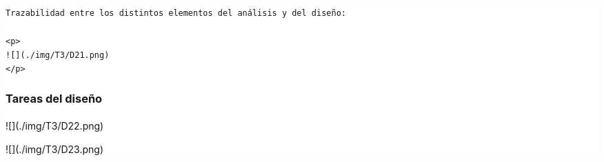     Trazabilidad entre los distintos elementos del análisis y del diseño:

    <p>
    ![](./img/T3/D21.png)
    </p>

### Tareas del diseño

<p>
![](./img/T3/D22.png)
</p>

<p>
![](./img/T3/D23.png)